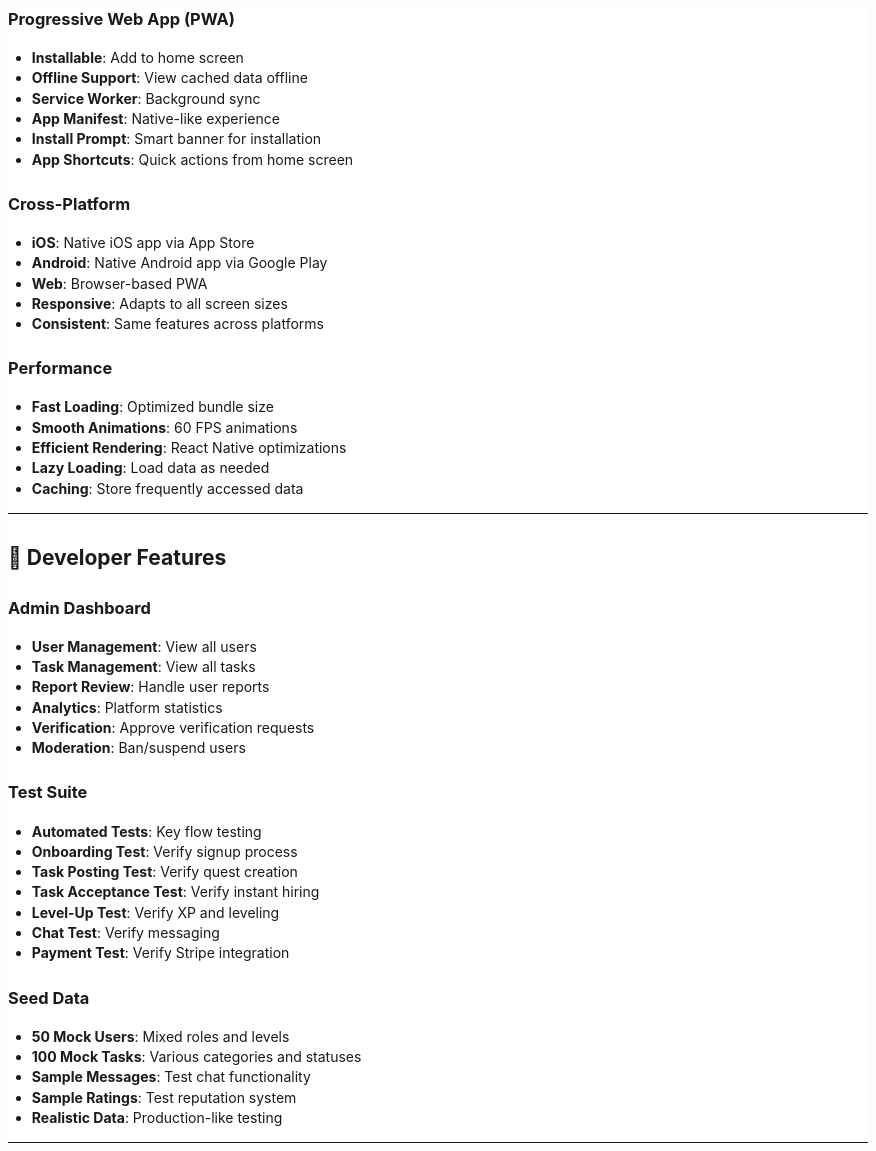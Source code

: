 ### Progressive Web App (PWA)
- **Installable**: Add to home screen
- **Offline Support**: View cached data offline
- **Service Worker**: Background sync
- **App Manifest**: Native-like experience
- **Install Prompt**: Smart banner for installation
- **App Shortcuts**: Quick actions from home screen

### Cross-Platform
- **iOS**: Native iOS app via App Store
- **Android**: Native Android app via Google Play
- **Web**: Browser-based PWA
- **Responsive**: Adapts to all screen sizes
- **Consistent**: Same features across platforms

### Performance
- **Fast Loading**: Optimized bundle size
- **Smooth Animations**: 60 FPS animations
- **Efficient Rendering**: React Native optimizations
- **Lazy Loading**: Load data as needed
- **Caching**: Store frequently accessed data

---

## 🔧 Developer Features

### Admin Dashboard
- **User Management**: View all users
- **Task Management**: View all tasks
- **Report Review**: Handle user reports
- **Analytics**: Platform statistics
- **Verification**: Approve verification requests
- **Moderation**: Ban/suspend users

### Test Suite
- **Automated Tests**: Key flow testing
- **Onboarding Test**: Verify signup process
- **Task Posting Test**: Verify quest creation
- **Task Acceptance Test**: Verify instant hiring
- **Level-Up Test**: Verify XP and leveling
- **Chat Test**: Verify messaging
- **Payment Test**: Verify Stripe integration

### Seed Data
- **50 Mock Users**: Mixed roles and levels
- **100 Mock Tasks**: Various categories and statuses
- **Sample Messages**: Test chat functionality
- **Sample Ratings**: Test reputation system
- **Realistic Data**: Production-like testing

---
